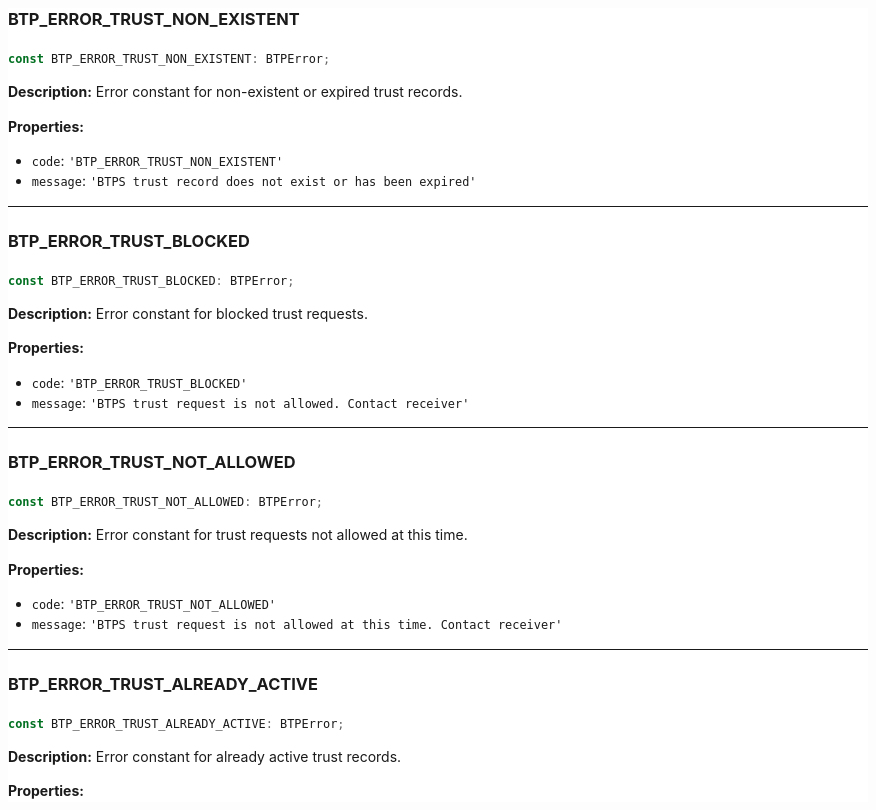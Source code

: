 ### BTP_ERROR_TRUST_NON_EXISTENT

```ts
const BTP_ERROR_TRUST_NON_EXISTENT: BTPError;
```

**Description:**
Error constant for non-existent or expired trust records.

**Properties:**

- `code`: `'BTP_ERROR_TRUST_NON_EXISTENT'`
- `message`: `'BTPS trust record does not exist or has been expired'`

---

### BTP_ERROR_TRUST_BLOCKED

```ts
const BTP_ERROR_TRUST_BLOCKED: BTPError;
```

**Description:**
Error constant for blocked trust requests.

**Properties:**

- `code`: `'BTP_ERROR_TRUST_BLOCKED'`
- `message`: `'BTPS trust request is not allowed. Contact receiver'`

---

### BTP_ERROR_TRUST_NOT_ALLOWED

```ts
const BTP_ERROR_TRUST_NOT_ALLOWED: BTPError;
```

**Description:**
Error constant for trust requests not allowed at this time.

**Properties:**

- `code`: `'BTP_ERROR_TRUST_NOT_ALLOWED'`
- `message`: `'BTPS trust request is not allowed at this time. Contact receiver'`

---

### BTP_ERROR_TRUST_ALREADY_ACTIVE

```ts
const BTP_ERROR_TRUST_ALREADY_ACTIVE: BTPError;
```

**Description:**
Error constant for already active trust records.

**Properties:**
